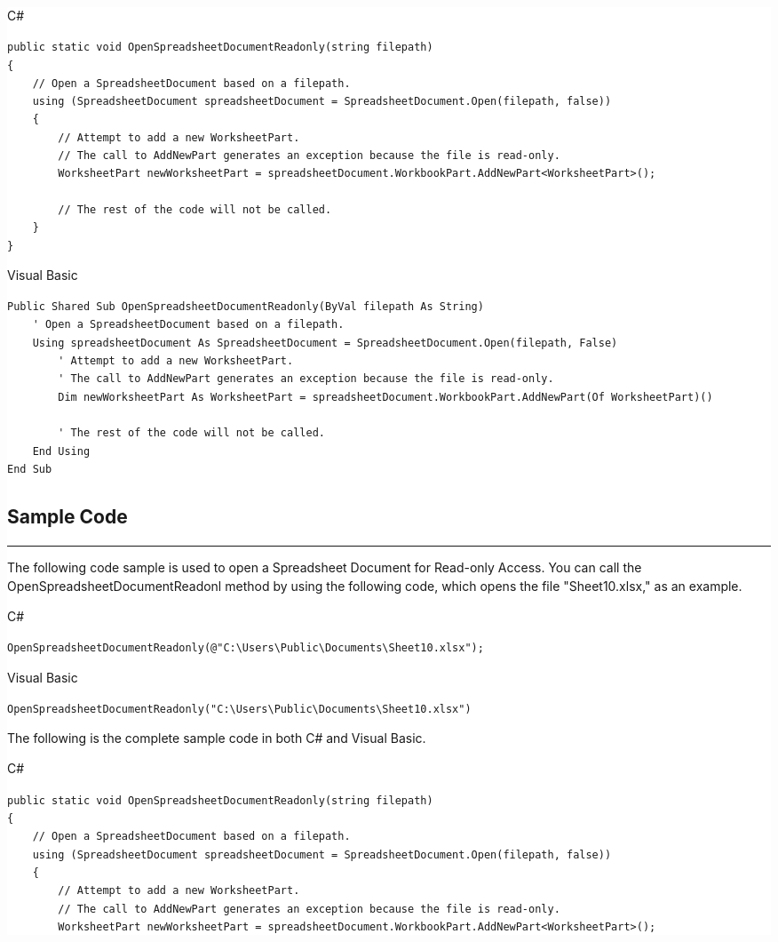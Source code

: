 C\# 

    public static void OpenSpreadsheetDocumentReadonly(string filepath)
    {
        // Open a SpreadsheetDocument based on a filepath.
        using (SpreadsheetDocument spreadsheetDocument = SpreadsheetDocument.Open(filepath, false))
        {
            // Attempt to add a new WorksheetPart.
            // The call to AddNewPart generates an exception because the file is read-only.
            WorksheetPart newWorksheetPart = spreadsheetDocument.WorkbookPart.AddNewPart<WorksheetPart>();

            // The rest of the code will not be called.
        }
    }

Visual Basic 

    Public Shared Sub OpenSpreadsheetDocumentReadonly(ByVal filepath As String)
        ' Open a SpreadsheetDocument based on a filepath.
        Using spreadsheetDocument As SpreadsheetDocument = SpreadsheetDocument.Open(filepath, False)
            ' Attempt to add a new WorksheetPart.
            ' The call to AddNewPart generates an exception because the file is read-only.
            Dim newWorksheetPart As WorksheetPart = spreadsheetDocument.WorkbookPart.AddNewPart(Of WorksheetPart)()

            ' The rest of the code will not be called.
        End Using
    End Sub

## Sample Code

------------------------------------------------------------------------------------------------------------------------------------------------------------------------------------------------

The following code sample is used to open a Spreadsheet Document for
Read-only Access. You can call the <span
class="keyword">OpenSpreadsheetDocumentReadonl</span> method by using
the following code, which opens the file "Sheet10.xlsx," as an example.

C\# 

    OpenSpreadsheetDocumentReadonly(@"C:\Users\Public\Documents\Sheet10.xlsx");

Visual Basic 

    OpenSpreadsheetDocumentReadonly("C:\Users\Public\Documents\Sheet10.xlsx")

The following is the complete sample code in both C\# and Visual Basic.

C\# 

    public static void OpenSpreadsheetDocumentReadonly(string filepath)
    {
        // Open a SpreadsheetDocument based on a filepath.
        using (SpreadsheetDocument spreadsheetDocument = SpreadsheetDocument.Open(filepath, false))
        {
            // Attempt to add a new WorksheetPart.
            // The call to AddNewPart generates an exception because the file is read-only.
            WorksheetPart newWorksheetPart = spreadsheetDocument.WorkbookPart.AddNewPart<WorksheetPart>();
